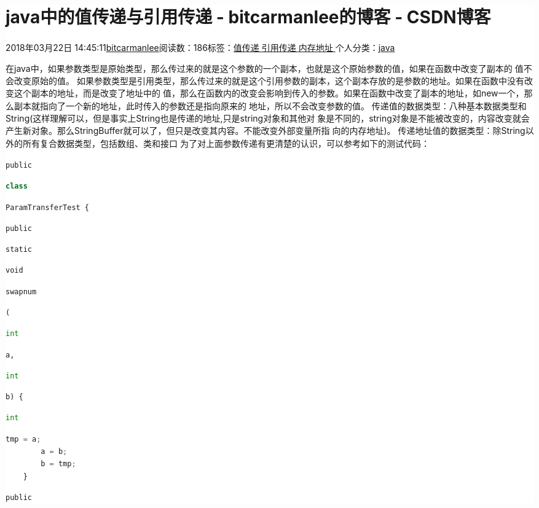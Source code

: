 
# java中的值传递与引用传递 - bitcarmanlee的博客 - CSDN博客


2018年03月22日 14:45:11[bitcarmanlee](https://me.csdn.net/bitcarmanlee)阅读数：186标签：[值传递																](https://so.csdn.net/so/search/s.do?q=值传递&t=blog)[引用传递																](https://so.csdn.net/so/search/s.do?q=引用传递&t=blog)[内存地址																](https://so.csdn.net/so/search/s.do?q=内存地址&t=blog)[
							](https://so.csdn.net/so/search/s.do?q=引用传递&t=blog)[
																					](https://so.csdn.net/so/search/s.do?q=值传递&t=blog)个人分类：[java																](https://blog.csdn.net/bitcarmanlee/article/category/6139246)
[
																								](https://so.csdn.net/so/search/s.do?q=值传递&t=blog)


在java中，如果参数类型是原始类型，那么传过来的就是这个参数的一个副本，也就是这个原始参数的值，如果在函数中改变了副本的 值不会改变原始的值。
如果参数类型是引用类型，那么传过来的就是这个引用参数的副本，这个副本存放的是参数的地址。如果在函数中没有改变这个副本的地址，而是改变了地址中的 值，那么在函数内的改变会影响到传入的参数。如果在函数中改变了副本的地址，如new一个，那么副本就指向了一个新的地址，此时传入的参数还是指向原来的 地址，所以不会改变参数的值。
传递值的数据类型：八种基本数据类型和String(这样理解可以，但是事实上String也是传递的地址,只是string对象和其他对 象是不同的，string对象是不能被改变的，内容改变就会产生新对象。那么StringBuffer就可以了，但只是改变其内容。不能改变外部变量所指 向的内存地址)。
传递地址值的数据类型：除String以外的所有复合数据类型，包括数组、类和接口
为了对上面参数传递有更清楚的认识，可以参考如下的测试代码：
```python
public
```
```python
class
```
```python
ParamTransferTest {
```
```python
public
```
```python
static
```
```python
void
```
```python
swapnum
```
```python
(
```
```python
int
```
```python
a,
```
```python
int
```
```python
b) {
```
```python
int
```
```python
tmp = a;
        a = b;
        b = tmp;
    }
```
```python
public
```
```python
```